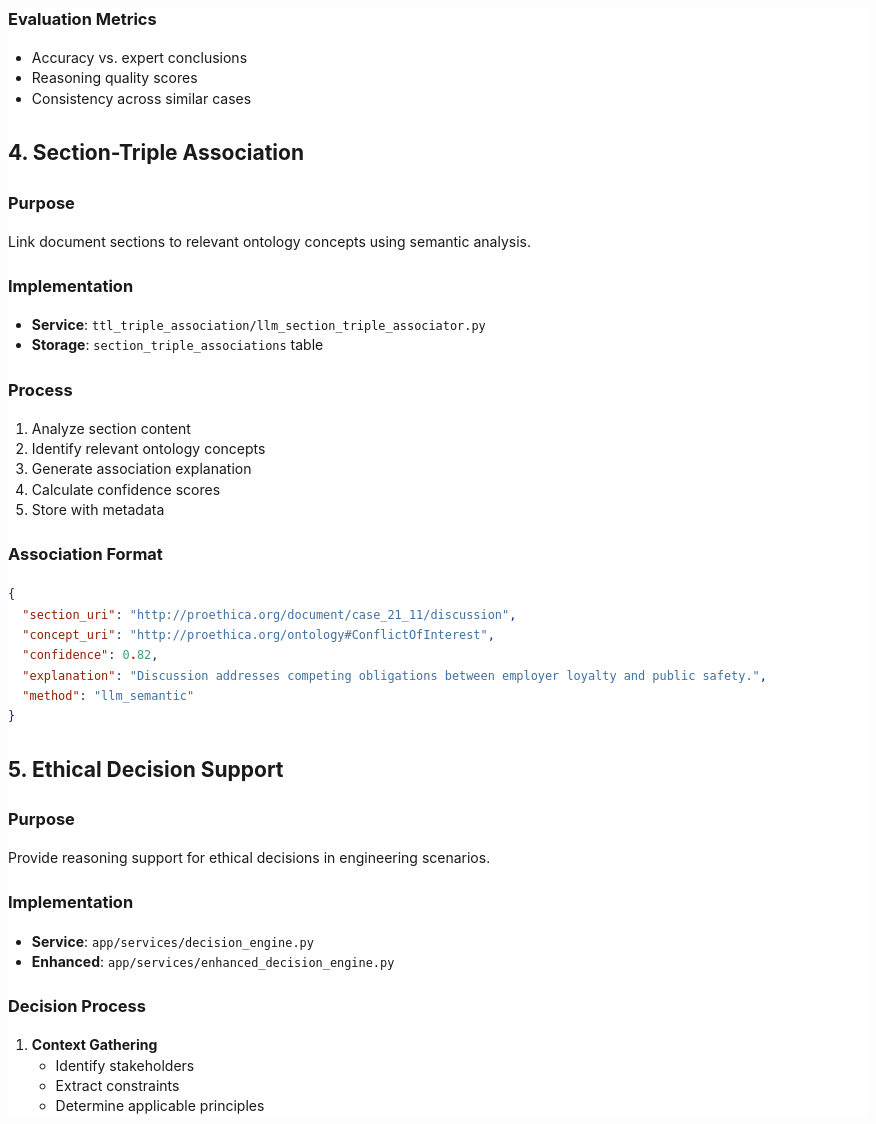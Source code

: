 ### Evaluation Metrics
- Accuracy vs. expert conclusions
- Reasoning quality scores
- Consistency across similar cases

## 4. Section-Triple Association

### Purpose
Link document sections to relevant ontology concepts using semantic analysis.

### Implementation
- **Service**: `ttl_triple_association/llm_section_triple_associator.py`
- **Storage**: `section_triple_associations` table

### Process
1. Analyze section content
2. Identify relevant ontology concepts
3. Generate association explanation
4. Calculate confidence scores
5. Store with metadata

### Association Format
```json
{
  "section_uri": "http://proethica.org/document/case_21_11/discussion",
  "concept_uri": "http://proethica.org/ontology#ConflictOfInterest",
  "confidence": 0.82,
  "explanation": "Discussion addresses competing obligations between employer loyalty and public safety.",
  "method": "llm_semantic"
}
```

## 5. Ethical Decision Support

### Purpose
Provide reasoning support for ethical decisions in engineering scenarios.

### Implementation
- **Service**: `app/services/decision_engine.py`
- **Enhanced**: `app/services/enhanced_decision_engine.py`

### Decision Process
1. **Context Gathering**
   - Identify stakeholders
   - Extract constraints
   - Determine applicable principles
